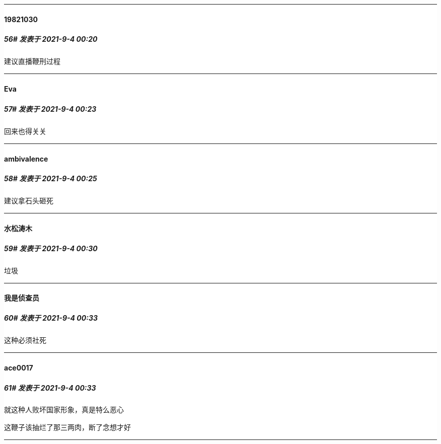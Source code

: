 
*****

####  19821030  
##### 56#       发表于 2021-9-4 00:20


建议直播鞭刑过程


*****

####  Eva  
##### 57#       发表于 2021-9-4 00:23


回来也得关关


*****

####  ambivalence  
##### 58#       发表于 2021-9-4 00:25


建议拿石头砸死


*****

####  水松涛木  
##### 59#       发表于 2021-9-4 00:30


垃圾


*****

####  我是侦查员  
##### 60#       发表于 2021-9-4 00:33


这种必须社死




*****

####  ace0017  
##### 61#       发表于 2021-9-4 00:33


就这种人败坏国家形象，真是特么恶心


这鞭子该抽烂了那三两肉，断了念想才好


*****
